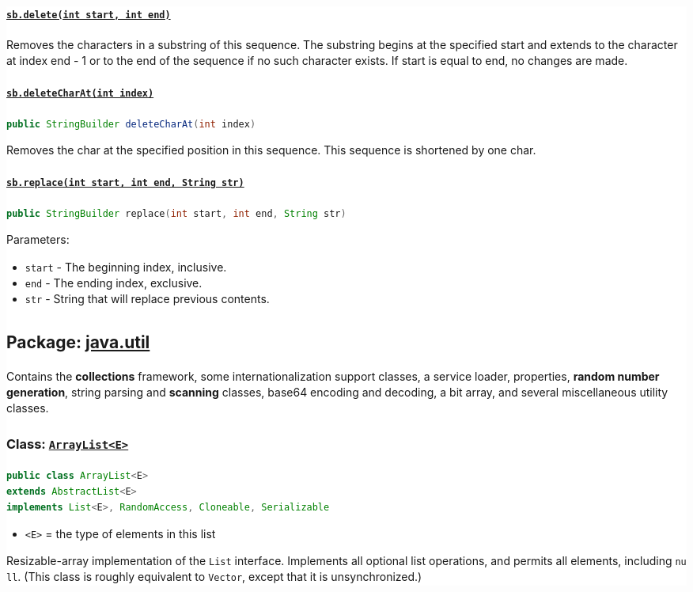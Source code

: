 #### [`sb.delete(int start, int end)`](https://docs.oracle.com/en/java/javase/17/docs/api/java.base/java/lang/StringBuilder.html#delete(int,int))

Removes the characters in a substring of this sequence. The substring begins at the specified start and extends to the character at index end - 1 or to the end of the sequence if no such character exists. If start is equal to end, no changes are made.


#### [`sb.deleteCharAt(int index)`](https://docs.oracle.com/en/java/javase/11/docs/api/java.base/java/lang/StringBuilder.html#deleteCharAt(int))

```java
public StringBuilder deleteCharAt(int index)
```

Removes the char at the specified position in this sequence. This sequence is shortened by one char.


#### [`sb.replace(int start, int end, String str)`](https://docs.oracle.com/en/java/javase/11/docs/api/java.base/java/lang/StringBuilder.html#replace(int,int,java.lang.String))

```java
public StringBuilder replace​(int start, int end, String str)
```

Parameters:
- `start` - The beginning index, inclusive.
- `end` - The ending index, exclusive.
- `str` - String that will replace previous contents.


## Package: [java.util](https://docs.oracle.com/en/java/javase/17/docs/api/java.base/java/util/package-summary.html)

Contains the **collections** framework, some internationalization support classes, a service loader, properties, **random number generation**, string parsing and **scanning** classes, base64 encoding and decoding, a bit array, and several miscellaneous utility classes.


### Class: [`ArrayList<E>`](https://docs.oracle.com/en/java/javase/17/docs/api/java.base/java/util/ArrayList.html)

```java
public class ArrayList<E>
extends AbstractList<E>
implements List<E>, RandomAccess, Cloneable, Serializable
```

- `<E>` = the type of elements in this list

Resizable-array implementation of the `List` interface. Implements all optional list operations, and permits all elements, including `null`. (This class is roughly equivalent to `Vector`, except that it is unsynchronized.)
